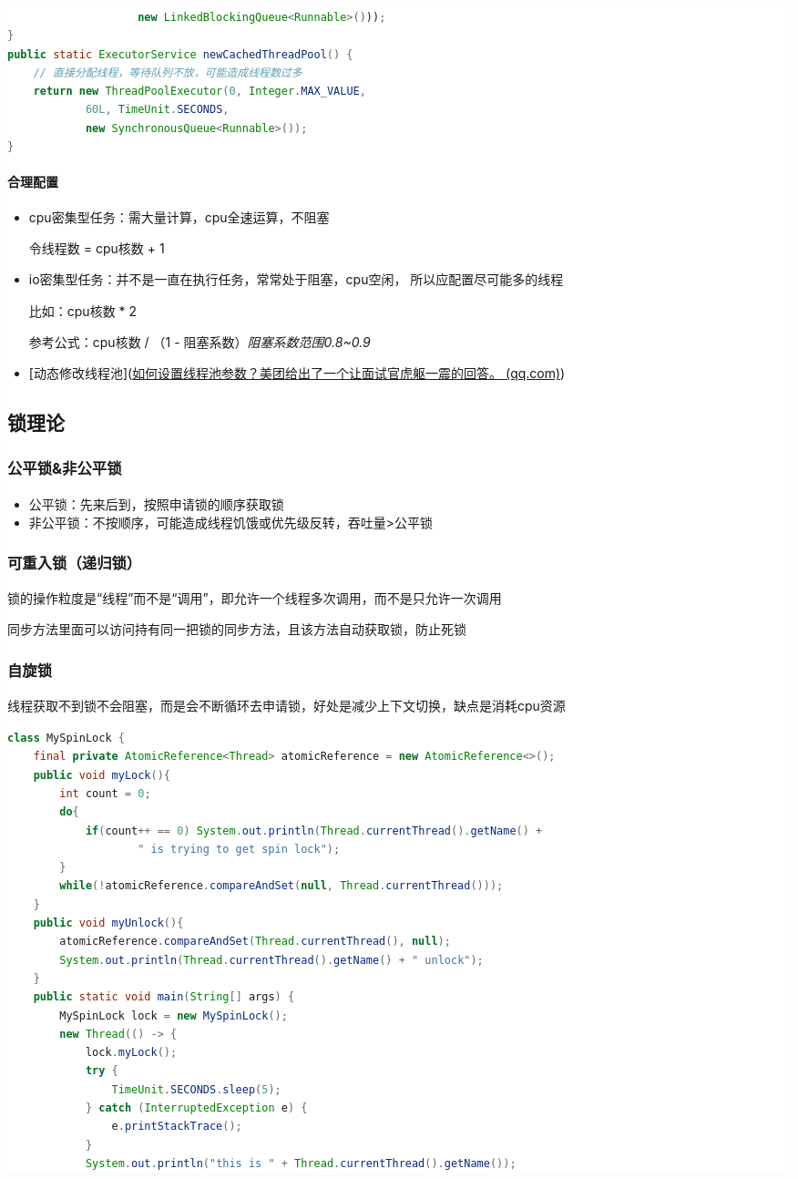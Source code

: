 ```java
                    new LinkedBlockingQueue<Runnable>()));
}
public static ExecutorService newCachedThreadPool() {
    // 直接分配线程，等待队列不放，可能造成线程数过多
    return new ThreadPoolExecutor(0, Integer.MAX_VALUE,
            60L, TimeUnit.SECONDS,
            new SynchronousQueue<Runnable>());
}
```

#### 合理配置

- cpu密集型任务：需大量计算，cpu全速运算，不阻塞

  令线程数 = cpu核数 + 1

- io密集型任务：并不是一直在执行任务，常常处于阻塞，cpu空闲， 所以应配置尽可能多的线程

  比如：cpu核数 * 2

  参考公式：cpu核数 / （1 - 阻塞系数）*阻塞系数范围0.8~0.9*
  
- [动态修改线程池]([如何设置线程池参数？美团给出了一个让面试官虎躯一震的回答。 (qq.com)](https://mp.weixin.qq.com/s?__biz=Mzg3NjU3NTkwMQ==&mid=2247505103&idx=1&sn=a041dbec689cec4f1bbc99220baa7219&source=41#wechat_redirect))

## 锁理论

### 公平锁&非公平锁

- 公平锁：先来后到，按照申请锁的顺序获取锁
- 非公平锁：不按顺序，可能造成线程饥饿或优先级反转，吞吐量>公平锁

### 可重入锁（递归锁）

锁的操作粒度是“线程”而不是“调用”，即允许一个线程多次调用，而不是只允许一次调用

同步方法里面可以访问持有同一把锁的同步方法，且该方法自动获取锁，防止死锁

### 自旋锁

线程获取不到锁不会阻塞，而是会不断循环去申请锁，好处是减少上下文切换，缺点是消耗cpu资源

```java
class MySpinLock {
    final private AtomicReference<Thread> atomicReference = new AtomicReference<>();
    public void myLock(){
        int count = 0;
        do{
            if(count++ == 0) System.out.println(Thread.currentThread().getName() +
                    " is trying to get spin lock");
        }
        while(!atomicReference.compareAndSet(null, Thread.currentThread()));
    }
    public void myUnlock(){
        atomicReference.compareAndSet(Thread.currentThread(), null);
        System.out.println(Thread.currentThread().getName() + " unlock");
    }
    public static void main(String[] args) {
        MySpinLock lock = new MySpinLock();
        new Thread(() -> {
            lock.myLock();
            try {
                TimeUnit.SECONDS.sleep(5);
            } catch (InterruptedException e) {
                e.printStackTrace();
            }
            System.out.println("this is " + Thread.currentThread().getName());
```
